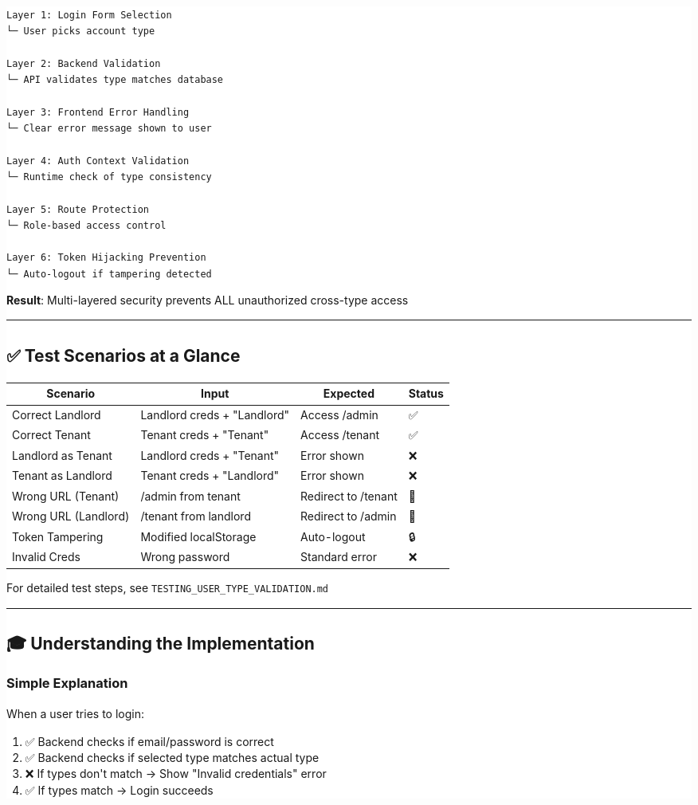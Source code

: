 ```
Layer 1: Login Form Selection
└─ User picks account type

Layer 2: Backend Validation
└─ API validates type matches database

Layer 3: Frontend Error Handling
└─ Clear error message shown to user

Layer 4: Auth Context Validation
└─ Runtime check of type consistency

Layer 5: Route Protection
└─ Role-based access control

Layer 6: Token Hijacking Prevention
└─ Auto-logout if tampering detected
```

**Result**: Multi-layered security prevents ALL unauthorized cross-type access

---

## ✅ Test Scenarios at a Glance

| Scenario | Input | Expected | Status |
|----------|-------|----------|--------|
| Correct Landlord | Landlord creds + "Landlord" | Access /admin | ✅ |
| Correct Tenant | Tenant creds + "Tenant" | Access /tenant | ✅ |
| Landlord as Tenant | Landlord creds + "Tenant" | Error shown | ❌ |
| Tenant as Landlord | Tenant creds + "Landlord" | Error shown | ❌ |
| Wrong URL (Tenant) | /admin from tenant | Redirect to /tenant | 🔄 |
| Wrong URL (Landlord) | /tenant from landlord | Redirect to /admin | 🔄 |
| Token Tampering | Modified localStorage | Auto-logout | 🔒 |
| Invalid Creds | Wrong password | Standard error | ❌ |

For detailed test steps, see `TESTING_USER_TYPE_VALIDATION.md`

---

## 🎓 Understanding the Implementation

### Simple Explanation
When a user tries to login:
1. ✅ Backend checks if email/password is correct
2. ✅ Backend checks if selected type matches actual type
3. ❌ If types don't match → Show "Invalid credentials" error
4. ✅ If types match → Login succeeds
